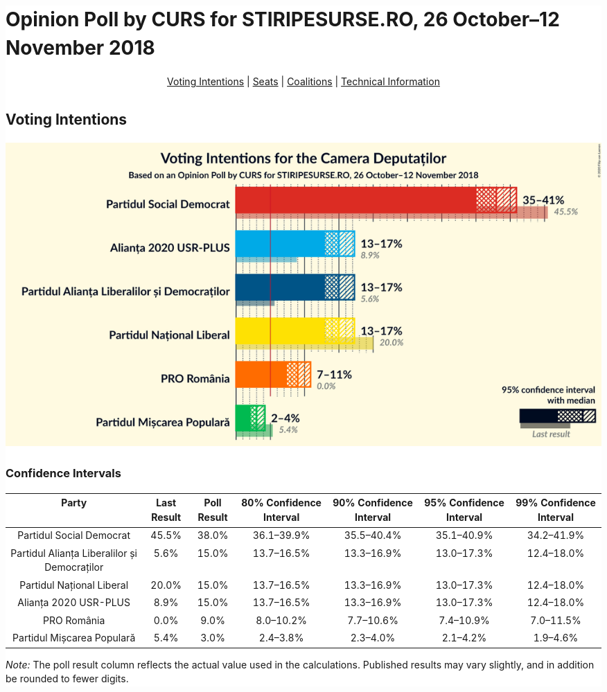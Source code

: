 # Opinion Poll by CURS for STIRIPESURSE.RO, 26 October–12 November 2018

<p align="center"><a href="#voting-intentions">Voting Intentions</a> | <a href="#seats">Seats</a> | <a href="#coalitions">Coalitions</a> | <a href="#technical-information">Technical Information</a></p>

## Voting Intentions

![Graph with voting intentions not yet produced](2018-11-12-CURS.png "Voting Intentions")

### Confidence Intervals

| Party | Last Result | Poll Result | 80% Confidence Interval | 90% Confidence Interval | 95% Confidence Interval | 99% Confidence Interval |
|:-----:|:-----------:|:-----------:|:-----------------------:|:-----------------------:|:-----------------------:|:-----------------------:|
| Partidul Social Democrat | 45.5% | 38.0% | 36.1–39.9% |35.5–40.4% |35.1–40.9% |34.2–41.9% |
| Partidul Alianța Liberalilor și Democraților | 5.6% | 15.0% | 13.7–16.5% |13.3–16.9% |13.0–17.3% |12.4–18.0% |
| Partidul Național Liberal | 20.0% | 15.0% | 13.7–16.5% |13.3–16.9% |13.0–17.3% |12.4–18.0% |
| Alianța 2020 USR-PLUS | 8.9% | 15.0% | 13.7–16.5% |13.3–16.9% |13.0–17.3% |12.4–18.0% |
| PRO România | 0.0% | 9.0% | 8.0–10.2% |7.7–10.6% |7.4–10.9% |7.0–11.5% |
| Partidul Mișcarea Populară | 5.4% | 3.0% | 2.4–3.8% |2.3–4.0% |2.1–4.2% |1.9–4.6% |

*Note:* The poll result column reflects the actual value used in the calculations. Published results may vary slightly, and in addition be rounded to fewer digits.
